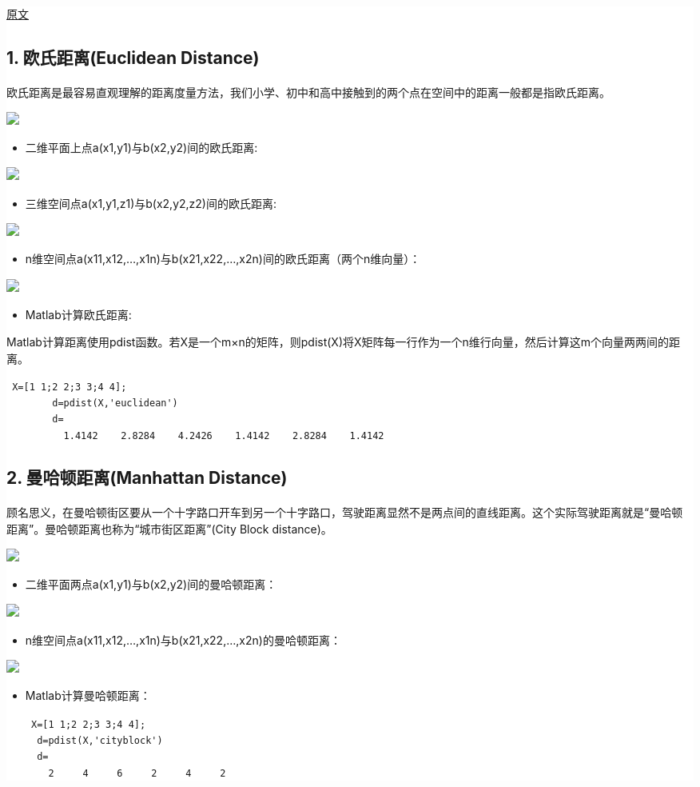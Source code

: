 [原文](https://my.oschina.net/hunglish/blog/787596)

1\. 欧氏距离(Euclidean Distance)
----------------------------

欧氏距离是最容易直观理解的距离度量方法，我们小学、初中和高中接触到的两个点在空间中的距离一般都是指欧氏距离。

![](https://static.oschina.net/uploads/img/201611/14200239_f81W.jpg)

*   二维平面上点a(x1,y1)与b(x2,y2)间的欧氏距离:

![](https://static.oschina.net/uploads/img/201611/14200239_9Irp.png)

*   三维空间点a(x1,y1,z1)与b(x2,y2,z2)间的欧氏距离:

![](https://static.oschina.net/uploads/img/201611/14200239_hZYx.png)

*   n维空间点a(x11,x12,…,x1n)与b(x21,x22,…,x2n)间的欧氏距离（两个n维向量）：

![](https://static.oschina.net/uploads/img/201611/14200240_Felf.png)

*   Matlab计算欧氏距离:

Matlab计算距离使用pdist函数。若X是一个m×n的矩阵，则pdist(X)将X矩阵每一行作为一个n维行向量，然后计算这m个向量两两间的距离。

```
 X=[1 1;2 2;3 3;4 4];
        d=pdist(X,'euclidean')
        d=
          1.4142    2.8284    4.2426    1.4142    2.8284    1.4142 
```

2\. 曼哈顿距离(Manhattan Distance)
-----------------------------

顾名思义，在曼哈顿街区要从一个十字路口开车到另一个十字路口，驾驶距离显然不是两点间的直线距离。这个实际驾驶距离就是“曼哈顿距离”。曼哈顿距离也称为“城市街区距离”(City Block distance)。

![](https://static.oschina.net/uploads/img/201611/14200240_ayRA.jpg)

*   二维平面两点a(x1,y1)与b(x2,y2)间的曼哈顿距离：

![](https://static.oschina.net/uploads/img/201611/14200241_9Cqj.png)

*   n维空间点a(x11,x12,…,x1n)与b(x21,x22,…,x2n)的曼哈顿距离：

![](https://static.oschina.net/uploads/img/201611/14200242_lXu4.png)

*   Matlab计算曼哈顿距离：
    
    ```
     X=[1 1;2 2;3 3;4 4];
      d=pdist(X,'cityblock')
      d=
        2     4     6     2     4     2 
    ```
    